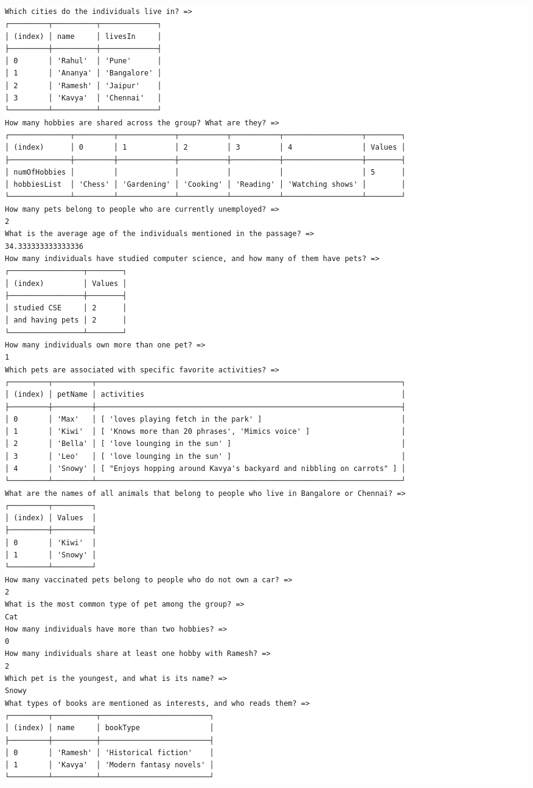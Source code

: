 ```text
Which cities do the individuals live in? => 
┌─────────┬──────────┬─────────────┐
│ (index) │ name     │ livesIn     │
├─────────┼──────────┼─────────────┤
│ 0       │ 'Rahul'  │ 'Pune'      │
│ 1       │ 'Ananya' │ 'Bangalore' │
│ 2       │ 'Ramesh' │ 'Jaipur'    │
│ 3       │ 'Kavya'  │ 'Chennai'   │
└─────────┴──────────┴─────────────┘
How many hobbies are shared across the group? What are they? => 
┌──────────────┬─────────┬─────────────┬───────────┬───────────┬──────────────────┬────────┐
│ (index)      │ 0       │ 1           │ 2         │ 3         │ 4                │ Values │
├──────────────┼─────────┼─────────────┼───────────┼───────────┼──────────────────┼────────┤
│ numOfHobbies │         │             │           │           │                  │ 5      │
│ hobbiesList  │ 'Chess' │ 'Gardening' │ 'Cooking' │ 'Reading' │ 'Watching shows' │        │
└──────────────┴─────────┴─────────────┴───────────┴───────────┴──────────────────┴────────┘
How many pets belong to people who are currently unemployed? => 
2
What is the average age of the individuals mentioned in the passage? => 
34.333333333333336
How many individuals have studied computer science, and how many of them have pets? => 
┌─────────────────┬────────┐
│ (index)         │ Values │
├─────────────────┼────────┤
│ studied CSE     │ 2      │
│ and having pets │ 2      │
└─────────────────┴────────┘
How many individuals own more than one pet? => 
1
Which pets are associated with specific favorite activities? => 
┌─────────┬─────────┬──────────────────────────────────────────────────────────────────────┐
│ (index) │ petName │ activities                                                           │
├─────────┼─────────┼──────────────────────────────────────────────────────────────────────┤
│ 0       │ 'Max'   │ [ 'loves playing fetch in the park' ]                                │
│ 1       │ 'Kiwi'  │ [ 'Knows more than 20 phrases', 'Mimics voice' ]                     │
│ 2       │ 'Bella' │ [ 'love lounging in the sun' ]                                       │
│ 3       │ 'Leo'   │ [ 'love lounging in the sun' ]                                       │
│ 4       │ 'Snowy' │ [ "Enjoys hopping around Kavya's backyard and nibbling on carrots" ] │
└─────────┴─────────┴──────────────────────────────────────────────────────────────────────┘
What are the names of all animals that belong to people who live in Bangalore or Chennai? => 
┌─────────┬─────────┐
│ (index) │ Values  │
├─────────┼─────────┤
│ 0       │ 'Kiwi'  │
│ 1       │ 'Snowy' │
└─────────┴─────────┘
How many vaccinated pets belong to people who do not own a car? => 
2
What is the most common type of pet among the group? => 
Cat
How many individuals have more than two hobbies? => 
0
How many individuals share at least one hobby with Ramesh? => 
2
Which pet is the youngest, and what is its name? => 
Snowy
What types of books are mentioned as interests, and who reads them? => 
┌─────────┬──────────┬─────────────────────────┐
│ (index) │ name     │ bookType                │
├─────────┼──────────┼─────────────────────────┤
│ 0       │ 'Ramesh' │ 'Historical fiction'    │
│ 1       │ 'Kavya'  │ 'Modern fantasy novels' │
└─────────┴──────────┴─────────────────────────┘
```